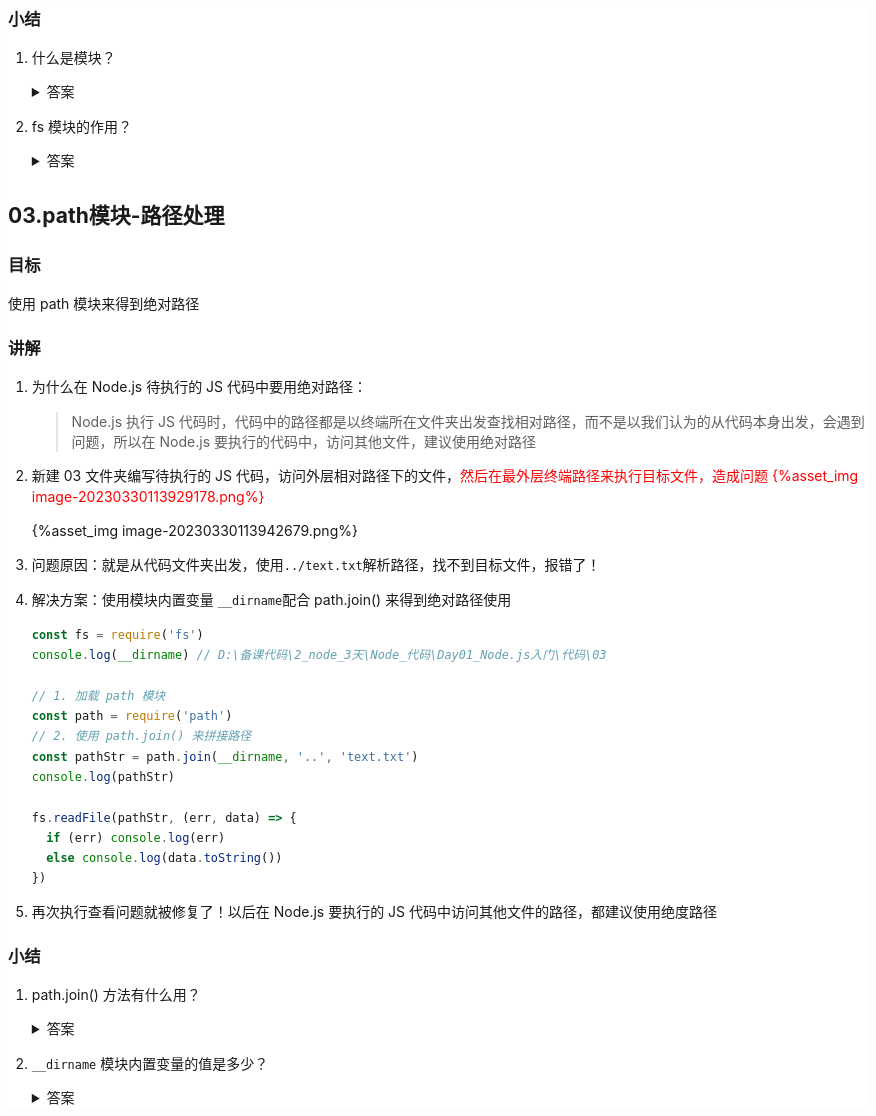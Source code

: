 ### 小结

1. 什么是模块？

   <details><summary>答案</summary></details>
2. fs 模块的作用？

   <details><summary>答案</summary></details>

## 03.path模块-路径处理

### 目标

使用 path 模块来得到绝对路径

### 讲解

1. 为什么在 Node.js 待执行的 JS 代码中要用绝对路径：

   > Node.js 执行 JS 代码时，代码中的路径都是以终端所在文件夹出发查找相对路径，而不是以我们认为的从代码本身出发，会遇到问题，所以在 Node.js 要执行的代码中，访问其他文件，建议使用绝对路径
   >
2. 新建 03 文件夹编写待执行的 JS 代码，访问外层相对路径下的文件，<span style="color: red;">然后在最外层终端路径来执行目标文件，造成问题
   {%asset_img image-20230330113929178.png%}

   {%asset_img image-20230330113942679.png%}
3. 问题原因：就是从代码文件夹出发，使用`../text.txt`解析路径，找不到目标文件，报错了！
4. 解决方案：使用模块内置变量 `__dirname`配合 path.join() 来得到绝对路径使用

   ```js
   const fs = require('fs')
   console.log(__dirname) // D:\备课代码\2_node_3天\Node_代码\Day01_Node.js入门\代码\03

   // 1. 加载 path 模块
   const path = require('path')
   // 2. 使用 path.join() 来拼接路径
   const pathStr = path.join(__dirname, '..', 'text.txt')
   console.log(pathStr)

   fs.readFile(pathStr, (err, data) => {
     if (err) console.log(err)
     else console.log(data.toString())
   })
   ```
5. 再次执行查看问题就被修复了！以后在 Node.js 要执行的 JS 代码中访问其他文件的路径，都建议使用绝度路径

### 小结

1. path.join() 方法有什么用？

   <details><summary>答案</summary></details>
2. `__dirname` 模块内置变量的值是多少？

   <details><summary>答案</summary></details>
